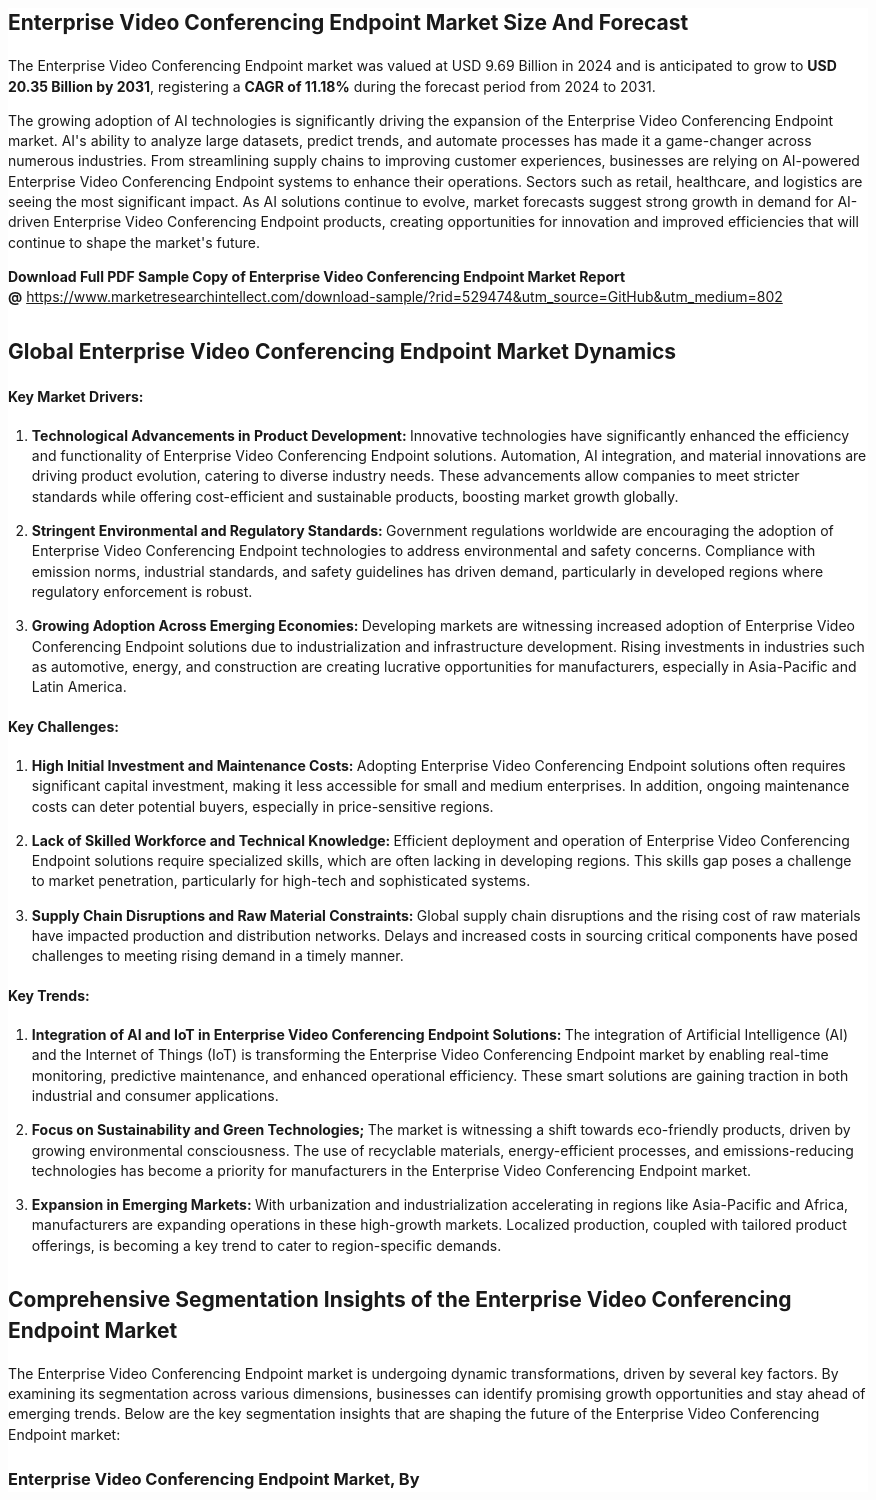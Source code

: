 <h2>Enterprise Video Conferencing Endpoint Market Size And Forecast</h2><p>The Enterprise Video Conferencing Endpoint market was valued at USD 9.69 Billion in 2024 and is anticipated to grow to <strong>USD 20.35 Billion by 2031</strong>, registering a <strong>CAGR of 11.18%</strong> during the forecast period from 2024 to 2031.</p><p>The growing adoption of AI technologies is significantly driving the expansion of the Enterprise Video Conferencing Endpoint market. AI's ability to analyze large datasets, predict trends, and automate processes has made it a game-changer across numerous industries. From streamlining supply chains to improving customer experiences, businesses are relying on AI-powered Enterprise Video Conferencing Endpoint systems to enhance their operations. Sectors such as retail, healthcare, and logistics are seeing the most significant impact. As AI solutions continue to evolve, market forecasts suggest strong growth in demand for AI-driven Enterprise Video Conferencing Endpoint products, creating opportunities for innovation and improved efficiencies that will continue to shape the market's future.</p><p><strong>Download Full PDF Sample Copy of Enterprise Video Conferencing Endpoint Market Report @</strong>&nbsp;<a href="https://www.marketresearchintellect.com/download-sample/?rid=529474&amp;utm_source=GitHub&amp;utm_medium=802">https://www.marketresearchintellect.com/download-sample/?rid=529474&amp;utm_source=GitHub&amp;utm_medium=802</a></p><h2>Global Enterprise Video Conferencing Endpoint Market Dynamics</h2><h4><strong>Key Market Drivers:</strong></h4><ol><li><p><strong>Technological Advancements in Product Development:&nbsp;</strong>Innovative technologies have significantly enhanced the efficiency and functionality of Enterprise Video Conferencing Endpoint solutions. Automation, AI integration, and material innovations are driving product evolution, catering to diverse industry needs. These advancements allow companies to meet stricter standards while offering cost-efficient and sustainable products, boosting market growth globally.</p></li><li><p><strong>Stringent Environmental and Regulatory Standards:&nbsp;</strong>Government regulations worldwide are encouraging the adoption of Enterprise Video Conferencing Endpoint technologies to address environmental and safety concerns. Compliance with emission norms, industrial standards, and safety guidelines has driven demand, particularly in developed regions where regulatory enforcement is robust.</p></li><li><p><strong>Growing Adoption Across Emerging Economies:&nbsp;</strong>Developing markets are witnessing increased adoption of Enterprise Video Conferencing Endpoint solutions due to industrialization and infrastructure development. Rising investments in industries such as automotive, energy, and construction are creating lucrative opportunities for manufacturers, especially in Asia-Pacific and Latin America.</p></li></ol><h4><strong>Key Challenges:</strong></h4><ol><li><p><strong>High Initial Investment and Maintenance Costs:&nbsp;</strong>Adopting Enterprise Video Conferencing Endpoint solutions often requires significant capital investment, making it less accessible for small and medium enterprises. In addition, ongoing maintenance costs can deter potential buyers, especially in price-sensitive regions.</p></li><li><p><strong>Lack of Skilled Workforce and Technical Knowledge:&nbsp;</strong>Efficient deployment and operation of Enterprise Video Conferencing Endpoint solutions require specialized skills, which are often lacking in developing regions. This skills gap poses a challenge to market penetration, particularly for high-tech and sophisticated systems.</p></li><li><p><strong>Supply Chain Disruptions and Raw Material Constraints:&nbsp;</strong>Global supply chain disruptions and the rising cost of raw materials have impacted production and distribution networks. Delays and increased costs in sourcing critical components have posed challenges to meeting rising demand in a timely manner.</p></li></ol><h4><strong>Key Trends:</strong></h4><ol><li><p><strong>Integration of AI and IoT in Enterprise Video Conferencing Endpoint Solutions:&nbsp;</strong>The integration of Artificial Intelligence (AI) and the Internet of Things (IoT) is transforming the Enterprise Video Conferencing Endpoint market by enabling real-time monitoring, predictive maintenance, and enhanced operational efficiency. These smart solutions are gaining traction in both industrial and consumer applications.</p></li><li><p><strong>Focus on Sustainability and Green Technologies;&nbsp;</strong>The market is witnessing a shift towards eco-friendly products, driven by growing environmental consciousness. The use of recyclable materials, energy-efficient processes, and emissions-reducing technologies has become a priority for manufacturers in the Enterprise Video Conferencing Endpoint market.</p></li><li><p><strong>Expansion in Emerging Markets:&nbsp;</strong>With urbanization and industrialization accelerating in regions like Asia-Pacific and Africa, manufacturers are expanding operations in these high-growth markets. Localized production, coupled with tailored product offerings, is becoming a key trend to cater to region-specific demands.</p></li></ol><div class="article-main__content" data-test-id="publishing-text-block"><h2>Comprehensive Segmentation Insights of the Enterprise Video Conferencing Endpoint Market</h2><p>The Enterprise Video Conferencing Endpoint market is undergoing dynamic transformations, driven by several key factors. By examining its segmentation across various dimensions, businesses can identify promising growth opportunities and stay ahead of emerging trends. Below are the key segmentation insights that are shaping the future of the Enterprise Video Conferencing Endpoint market:</p><h3><strong>Enterprise Video Conferencing Endpoint Market, By
